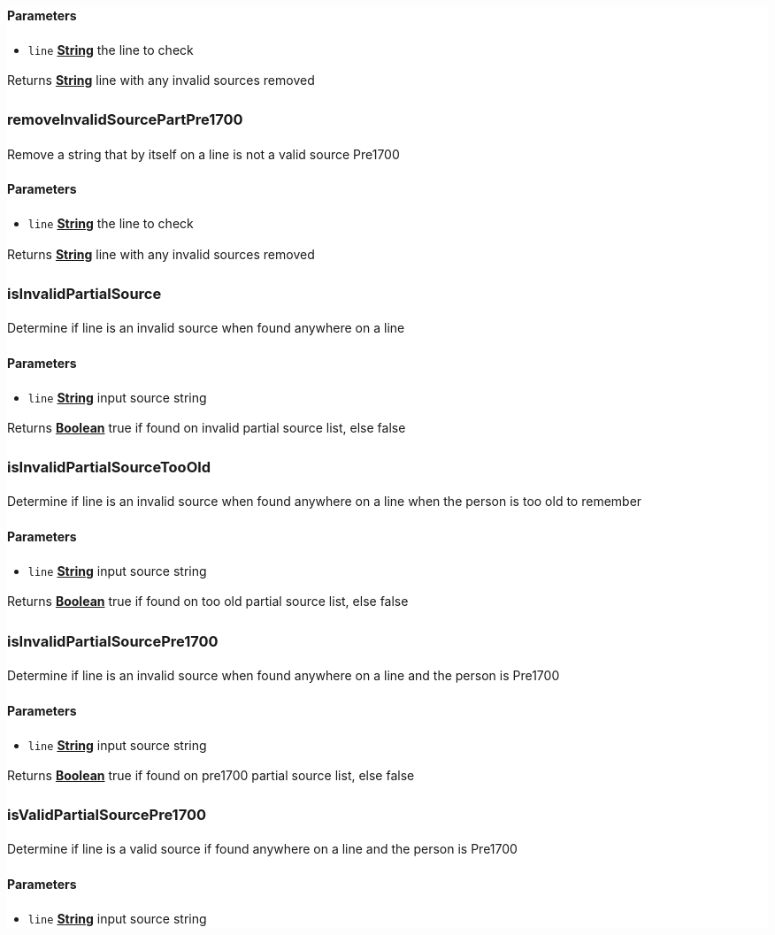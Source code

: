 #### Parameters

*   `line` **[String][7]** the line to check

Returns **[String][7]** line with any invalid sources removed

### removeInvalidSourcePartPre1700

Remove a string that by itself on a line is not a valid source Pre1700

#### Parameters

*   `line` **[String][7]** the line to check

Returns **[String][7]** line with any invalid sources removed

### isInvalidPartialSource

Determine if line is an invalid source when found anywhere on a line

#### Parameters

*   `line` **[String][7]** input source string

Returns **[Boolean][6]** true if found on invalid partial source list, else false

### isInvalidPartialSourceTooOld

Determine if line is an invalid source when found anywhere on a line
when the person is too old to remember

#### Parameters

*   `line` **[String][7]** input source string

Returns **[Boolean][6]** true if found on too old partial source list, else false

### isInvalidPartialSourcePre1700

Determine if line is an invalid source when found anywhere on a line
and the person is Pre1700

#### Parameters

*   `line` **[String][7]** input source string

Returns **[Boolean][6]** true if found on pre1700 partial source list, else false

### isValidPartialSourcePre1700

Determine if line is a valid source if found anywhere on a line
and the person is Pre1700

#### Parameters

*   `line` **[String][7]** input source string


[1]: #biocheckperson
[2]: #biochecktemplatemanager
[3]: #biography
[4]: #sourcerules
[5]: https://developer.mozilla.org/docs/Web/JavaScript/Reference/Global_Objects/Object
[6]: https://developer.mozilla.org/docs/Web/JavaScript/Reference/Global_Objects/Boolean
[7]: https://developer.mozilla.org/docs/Web/JavaScript/Reference/Global_Objects/String
[8]: https://developer.mozilla.org/docs/Web/JavaScript/Reference/Global_Objects/Number
[9]: https://developer.mozilla.org/docs/Web/JavaScript/Reference/Global_Objects/Date
[10]: https://developer.mozilla.org/docs/Web/JavaScript/Reference/Global_Objects/Array